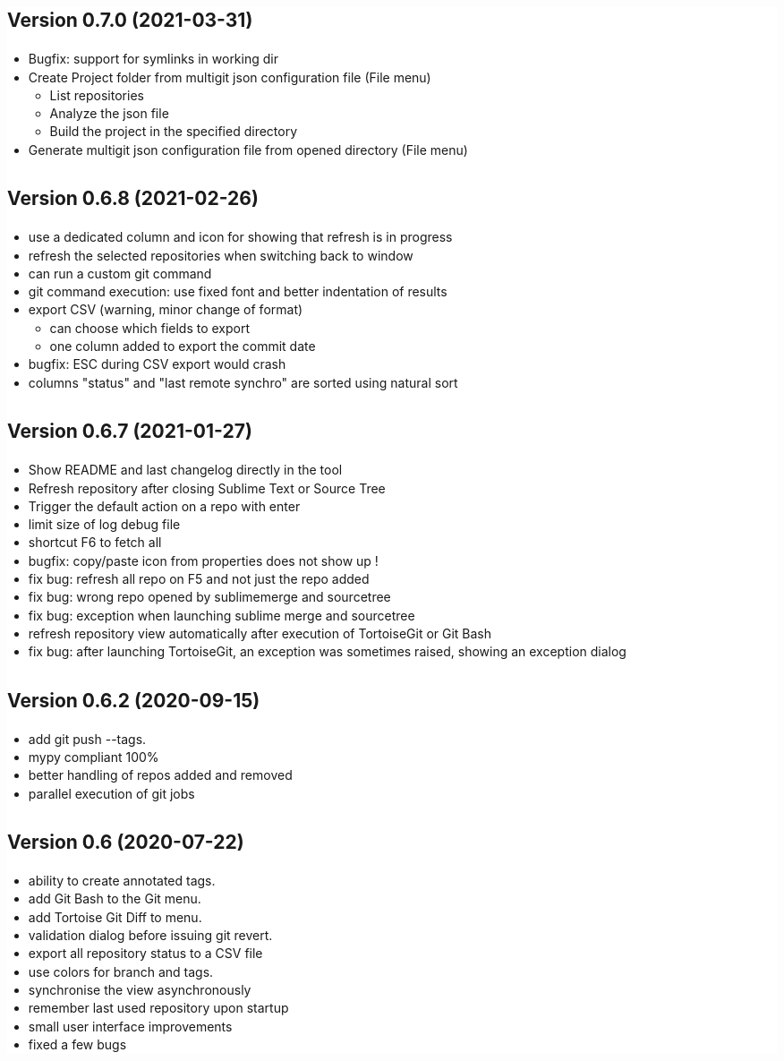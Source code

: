 Version 0.7.0 (2021-03-31)
--------------------------
* Bugfix: support for symlinks in working dir
* Create Project folder from multigit json configuration file (File menu)
    * List repositories 
    * Analyze the json file
    * Build the project in the specified directory
* Generate multigit json configuration file from opened directory (File menu)


Version 0.6.8 (2021-02-26)
--------------------------
* use a dedicated column and icon for showing that refresh is in progress
* refresh the selected repositories when switching back to window
* can run a custom git command
* git command execution: use fixed font and better indentation of results
* export CSV (warning, minor change of format)
    * can choose which fields to export
    * one column added to export the commit date
* bugfix: ESC during CSV export would crash
* columns "status" and "last remote synchro" are sorted using natural sort


Version 0.6.7 (2021-01-27)
--------------------------
* Show README and last changelog directly in the tool
* Refresh repository after closing Sublime Text or Source Tree
* Trigger the default action on a repo with enter
* limit size of log debug file
* shortcut F6 to fetch all
* bugfix: copy/paste icon from properties does not show up !
* fix bug: refresh all repo on F5 and not just the repo added
* fix bug: wrong repo opened by sublimemerge and sourcetree
* fix bug: exception when launching sublime merge and sourcetree
* refresh repository view automatically after execution of TortoiseGit or Git Bash
* fix bug: after launching TortoiseGit, an exception was sometimes raised, showing an exception dialog

Version 0.6.2 (2020-09-15)
---------------------------
* add git push --tags.
* mypy compliant 100%
* better handling of repos added and removed
* parallel execution of git jobs

Version 0.6 (2020-07-22)
-------------------------
* ability to create annotated tags.
* add Git Bash to the Git menu.
* add Tortoise Git Diff to menu.
* validation dialog before issuing git revert.
* export all repository status to a CSV file
* use colors for branch and tags.
* synchronise the view asynchronously
* remember last used repository upon startup
* small user interface improvements
* fixed a few bugs

